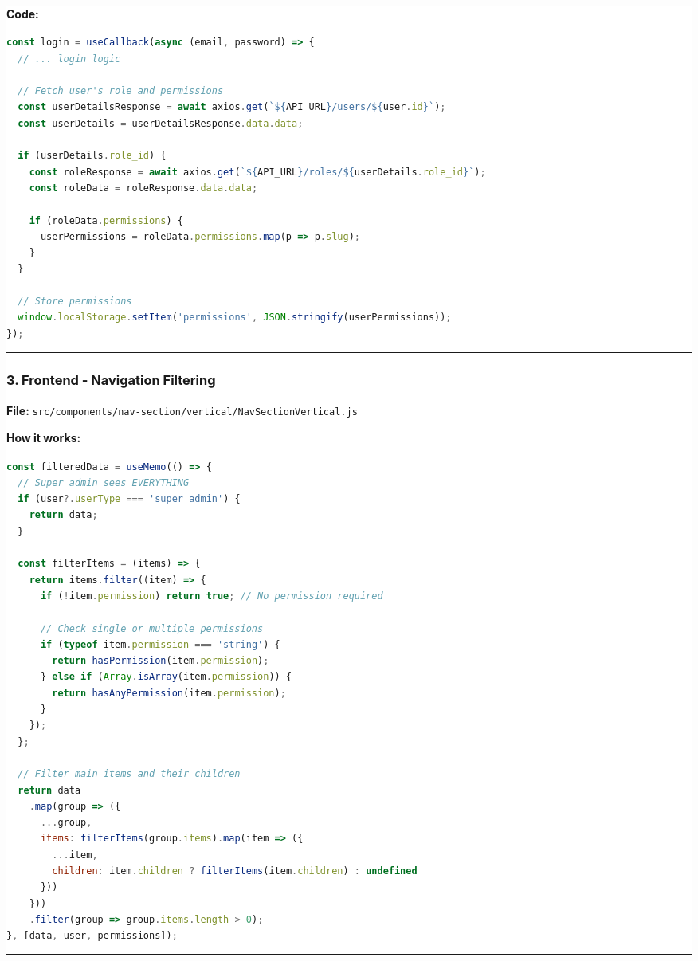 **Code:**
```javascript:166:243:src/auth/JwtContext.js
const login = useCallback(async (email, password) => {
  // ... login logic
  
  // Fetch user's role and permissions
  const userDetailsResponse = await axios.get(`${API_URL}/users/${user.id}`);
  const userDetails = userDetailsResponse.data.data;
  
  if (userDetails.role_id) {
    const roleResponse = await axios.get(`${API_URL}/roles/${userDetails.role_id}`);
    const roleData = roleResponse.data.data;
    
    if (roleData.permissions) {
      userPermissions = roleData.permissions.map(p => p.slug);
    }
  }
  
  // Store permissions
  window.localStorage.setItem('permissions', JSON.stringify(userPermissions));
});
```

---

### 3. Frontend - Navigation Filtering

**File:** `src/components/nav-section/vertical/NavSectionVertical.js`

**How it works:**
```javascript:37:90:src/components/nav-section/vertical/NavSectionVertical.js
const filteredData = useMemo(() => {
  // Super admin sees EVERYTHING
  if (user?.userType === 'super_admin') {
    return data;
  }
  
  const filterItems = (items) => {
    return items.filter((item) => {
      if (!item.permission) return true; // No permission required
      
      // Check single or multiple permissions
      if (typeof item.permission === 'string') {
        return hasPermission(item.permission);
      } else if (Array.isArray(item.permission)) {
        return hasAnyPermission(item.permission);
      }
    });
  };
  
  // Filter main items and their children
  return data
    .map(group => ({
      ...group,
      items: filterItems(group.items).map(item => ({
        ...item,
        children: item.children ? filterItems(item.children) : undefined
      }))
    }))
    .filter(group => group.items.length > 0);
}, [data, user, permissions]);
```

---